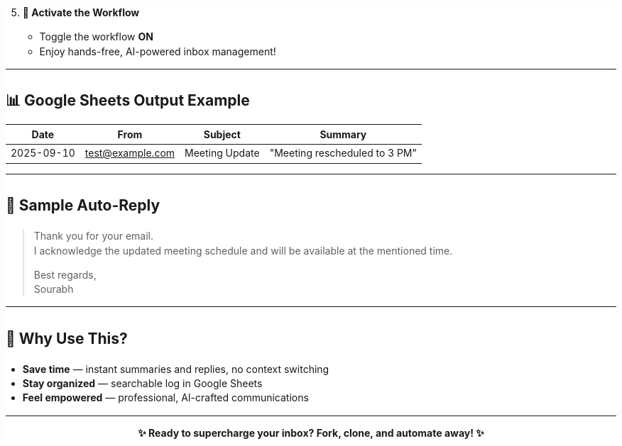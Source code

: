 5. **🚦 Activate the Workflow**

   - Toggle the workflow **ON**  
   - Enjoy hands-free, AI-powered inbox management!

---

## 📊 Google Sheets Output Example

| Date       | From                 | Subject        | Summary                       |
|------------|----------------------|----------------|-------------------------------|
| 2025-09-10 | test@example.com     | Meeting Update | "Meeting rescheduled to 3 PM" |

---

## 🤖 Sample Auto-Reply

> Thank you for your email.  
> I acknowledge the updated meeting schedule and will be available at the mentioned time.  
>  
> Best regards,  
> Sourabh

---

## 🌟 Why Use This?

- **Save time** — instant summaries and replies, no context switching
- **Stay organized** — searchable log in Google Sheets
- **Feel empowered** — professional, AI-crafted communications

---

<div align="center">
  <strong>✨ Ready to supercharge your inbox? Fork, clone, and automate away! ✨</strong>
</div>
